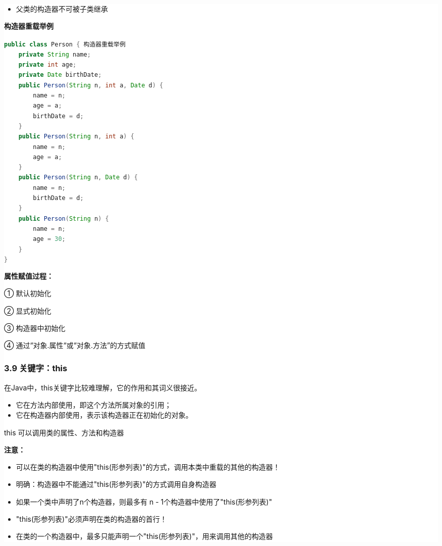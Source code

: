 + 父类的构造器不可被子类继承

**构造器重载举例**

```java
public class Person { 构造器重载举例
	private String name;
	private int age;
	private Date birthDate;
	public Person(String n, int a, Date d) {
		name = n;
		age = a;
		birthDate = d;
	}
	public Person(String n, int a) {
		name = n;
		age = a;
	}
	public Person(String n, Date d) {
		name = n;
		birthDate = d;
	}
	public Person(String n) {
		name = n;
		age = 30;
	}
}
```

**属性赋值过程：**

① 默认初始化

② 显式初始化

③ 构造器中初始化

④ 通过“对象.属性“或“对象.方法”的方式赋值

### 3.9 关键字：this

在Java中，this关键字比较难理解，它的作用和其词义很接近。

+ 它在方法内部使用，即这个方法所属对象的引用；
+ 它在构造器内部使用，表示该构造器正在初始化的对象。

 this 可以调用类的属性、方法和构造器

**注意：**

+ 可以在类的构造器中使用"this(形参列表)"的方式，调用本类中重载的其他的构造器！
+ 明确：构造器中不能通过"this(形参列表)"的方式调用自身构造器

+ 如果一个类中声明了n个构造器，则最多有 n - 1个构造器中使用了"this(形参列表)"

+ "this(形参列表)"必须声明在类的构造器的首行！

+ 在类的一个构造器中，最多只能声明一个"this(形参列表)"，用来调用其他的构造器
